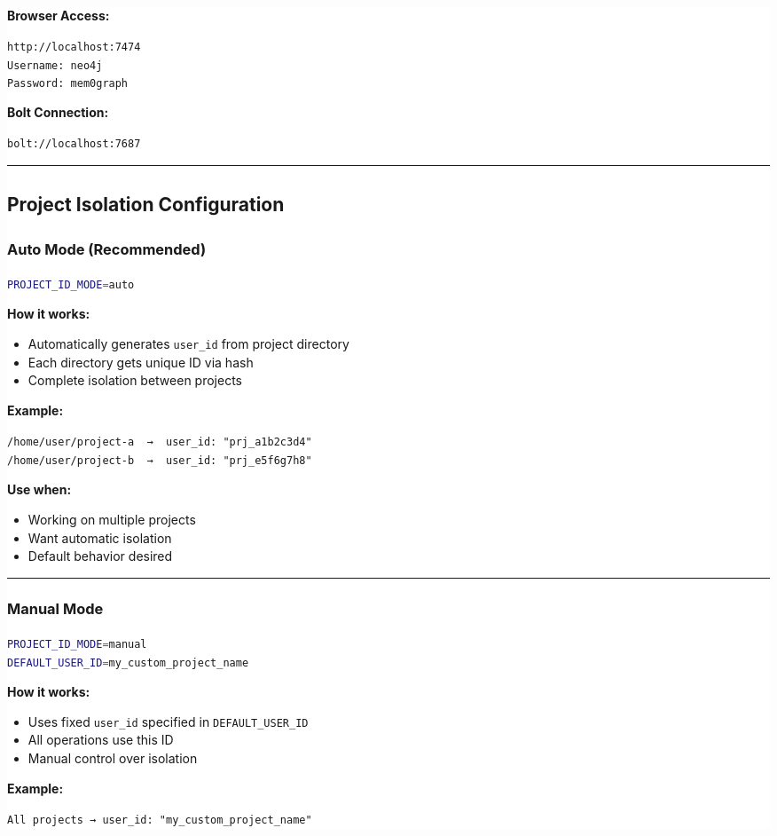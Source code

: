 **Browser Access:**
```
http://localhost:7474
Username: neo4j
Password: mem0graph
```

**Bolt Connection:**
```
bolt://localhost:7687
```

---

## Project Isolation Configuration

### Auto Mode (Recommended)

```bash
PROJECT_ID_MODE=auto
```

**How it works:**
- Automatically generates `user_id` from project directory
- Each directory gets unique ID via hash
- Complete isolation between projects

**Example:**
```
/home/user/project-a  →  user_id: "prj_a1b2c3d4"
/home/user/project-b  →  user_id: "prj_e5f6g7h8"
```

**Use when:**
- Working on multiple projects
- Want automatic isolation
- Default behavior desired

---

### Manual Mode

```bash
PROJECT_ID_MODE=manual
DEFAULT_USER_ID=my_custom_project_name
```

**How it works:**
- Uses fixed `user_id` specified in `DEFAULT_USER_ID`
- All operations use this ID
- Manual control over isolation

**Example:**
```
All projects → user_id: "my_custom_project_name"
```
